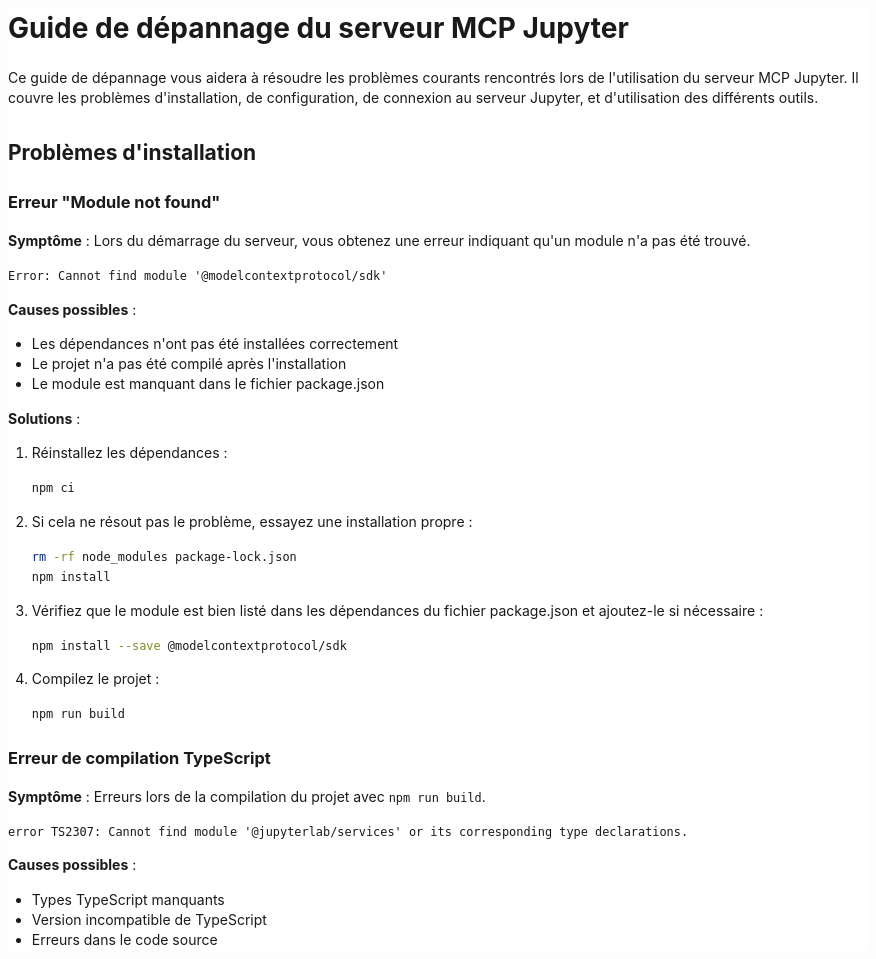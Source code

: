 # Guide de dépannage du serveur MCP Jupyter


Ce guide de dépannage vous aidera à résoudre les problèmes courants rencontrés lors de l'utilisation du serveur MCP Jupyter. Il couvre les problèmes d'installation, de configuration, de connexion au serveur Jupyter, et d'utilisation des différents outils.



## Problèmes d'installation

### Erreur "Module not found"

**Symptôme** : Lors du démarrage du serveur, vous obtenez une erreur indiquant qu'un module n'a pas été trouvé.

```
Error: Cannot find module '@modelcontextprotocol/sdk'
```

**Causes possibles** :
- Les dépendances n'ont pas été installées correctement
- Le projet n'a pas été compilé après l'installation
- Le module est manquant dans le fichier package.json

**Solutions** :
1. Réinstallez les dépendances :
   ```bash
   npm ci
   ```

2. Si cela ne résout pas le problème, essayez une installation propre :
   ```bash
   rm -rf node_modules package-lock.json
   npm install
   ```

3. Vérifiez que le module est bien listé dans les dépendances du fichier package.json et ajoutez-le si nécessaire :
   ```bash
   npm install --save @modelcontextprotocol/sdk
   ```

4. Compilez le projet :
   ```bash
   npm run build
   ```

### Erreur de compilation TypeScript

**Symptôme** : Erreurs lors de la compilation du projet avec `npm run build`.

```
error TS2307: Cannot find module '@jupyterlab/services' or its corresponding type declarations.
```

**Causes possibles** :
- Types TypeScript manquants
- Version incompatible de TypeScript
- Erreurs dans le code source
